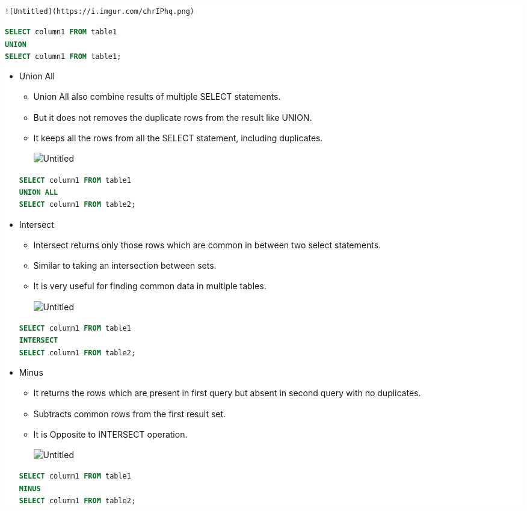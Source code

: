     ![Untitled](https://i.imgur.com/chrIPhq.png)

  ```sql
  SELECT column1 FROM table1
  UNION
  SELECT column1 FROM table1;
  ```

- Union All

  - Union All also combine results of multiple SELECT statements.
  - But it does not removes the duplicate rows from the result like UNION.
  - It keeps all the rows from all the SELECT statement, including duplicates.

    ![Untitled](https://i.imgur.com/OlvRWS3.png)

  ```sql
  SELECT column1 FROM table1
  UNION ALL
  SELECT column1 FROM table2;
  ```

- Intersect

  - Intersect returns only those rows which are common in between two select statements.
  - Similar to taking an intersection between sets.
  - It is very useful for finding common data in multiple tables.

    ![Untitled](https://i.imgur.com/bvWGCTC.png)

  ```sql
  SELECT column1 FROM table1
  INTERSECT
  SELECT column1 FROM table2;
  ```

- Minus

  - It returns the rows which are present in first query but absent in second query with no duplicates.
  - Subtracts common rows from the first result set.
  - It is Opposite to INTERSECT operation.

    ![Untitled](https://i.imgur.com/g8NOLqJ.png)

  ```sql
  SELECT column1 FROM table1
  MINUS
  SELECT column1 FROM table2;
  ```
